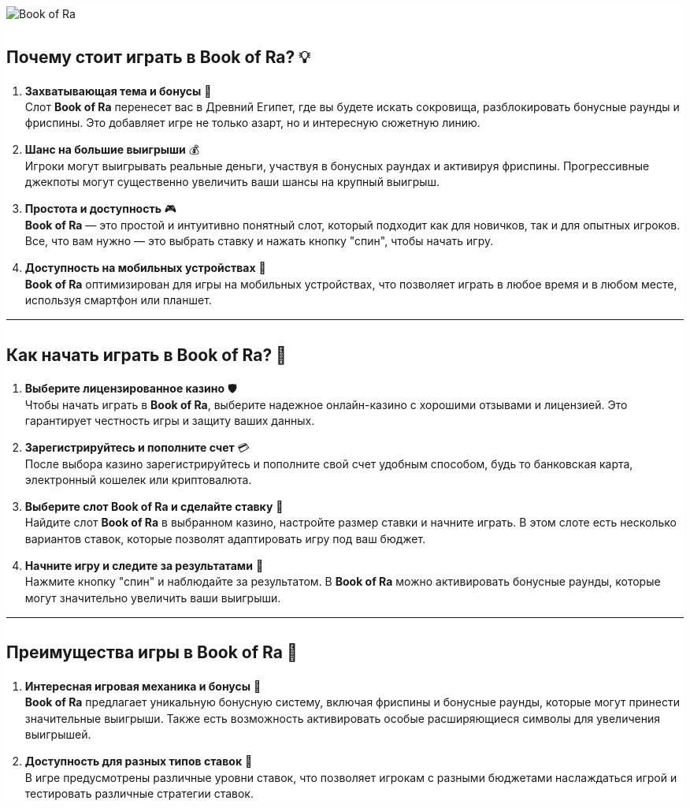 ![Book of Ra](https://spadok.org.ua/images/bolokhiv/bezdepozytni-poslugy-lavyna.jpg)

## Почему стоит играть в **Book of Ra**? 💡

1. **Захватывающая тема и бонусы** 🏺  
   Слот **Book of Ra** перенесет вас в Древний Египет, где вы будете искать сокровища, разблокировать бонусные раунды и фриспины. Это добавляет игре не только азарт, но и интересную сюжетную линию.

2. **Шанс на большие выигрыши** 💰  
   Игроки могут выигрывать реальные деньги, участвуя в бонусных раундах и активируя фриспины. Прогрессивные джекпоты могут существенно увеличить ваши шансы на крупный выигрыш.

3. **Простота и доступность** 🎮  
   **Book of Ra** — это простой и интуитивно понятный слот, который подходит как для новичков, так и для опытных игроков. Все, что вам нужно — это выбрать ставку и нажать кнопку "спин", чтобы начать игру.

4. **Доступность на мобильных устройствах** 📱  
   **Book of Ra** оптимизирован для игры на мобильных устройствах, что позволяет играть в любое время и в любом месте, используя смартфон или планшет.

---

## Как начать играть в **Book of Ra**? 🎯

1. **Выберите лицензированное казино** 🛡️  
   Чтобы начать играть в **Book of Ra**, выберите надежное онлайн-казино с хорошими отзывами и лицензией. Это гарантирует честность игры и защиту ваших данных.

2. **Зарегистрируйтесь и пополните счет** 💳  
   После выбора казино зарегистрируйтесь и пополните свой счет удобным способом, будь то банковская карта, электронный кошелек или криптовалюта.

3. **Выберите слот **Book of Ra** и сделайте ставку** 🎰  
   Найдите слот **Book of Ra** в выбранном казино, настройте размер ставки и начните играть. В этом слоте есть несколько вариантов ставок, которые позволят адаптировать игру под ваш бюджет.

4. **Начните игру и следите за результатами** 🎲  
   Нажмите кнопку "спин" и наблюдайте за результатом. В **Book of Ra** можно активировать бонусные раунды, которые могут значительно увеличить ваши выигрыши.

---

## Преимущества игры в **Book of Ra** 🌟

1. **Интересная игровая механика и бонусы** 🎁  
   **Book of Ra** предлагает уникальную бонусную систему, включая фриспины и бонусные раунды, которые могут принести значительные выигрыши. Также есть возможность активировать особые расширяющиеся символы для увеличения выигрышей.

2. **Доступность для разных типов ставок** 💸  
   В игре предусмотрены различные уровни ставок, что позволяет игрокам с разными бюджетами наслаждаться игрой и тестировать различные стратегии ставок.
